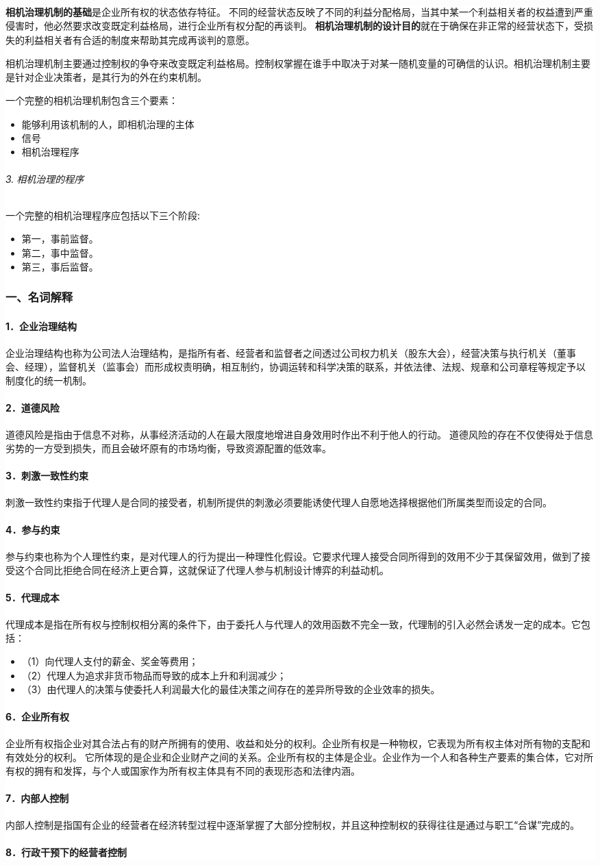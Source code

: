 **相机治理机制的基础**是企业所有权的状态依存特征。
不同的经营状态反映了不同的利益分配格局，当其中某一个利益相关者的权益遭到严重侵害时，他必然要求改变既定利益格局，进行企业所有权分配的再谈判。
**相机治理机制的设计目的**就在于确保在非正常的经营状态下，受损失的利益相关者有合适的制度来帮助其完成再谈判的意愿。

相机治理机制主要通过控制权的争夺来改变既定利益格局。控制权掌握在谁手中取决于对某一随机变量的可确信的认识。相机治理机制主要是针对企业决策者，是其行为的外在约束机制。

一个完整的相机治理机制包含三个要素：
- 能够利用该机制的人，即相机治理的主体
- 信号
- 相机治理程序

###### 3. 相机治理的程序

一个完整的相机治理程序应包括以下三个阶段:
- 第一，事前监督。
- 第二，事中监督。
- 第三，事后监督。

### 一、名词解释 

#### 1．企业治理结构 

企业治理结构也称为公司法人治理结构，是指所有者、经营者和监督者之间透过公司权力机关（股东大会），经营决策与执行机关（董事会、经理），监督机关（监事会）而形成权责明确，相互制约，协调运转和科学决策的联系，并依法律、法规、规章和公司章程等规定予以制度化的统一机制。 

#### 2．道德风险 

道德风险是指由于信息不对称，从事经济活动的人在最大限度地增进自身效用时作出不利于他人的行动。
道德风险的存在不仅使得处于信息劣势的一方受到损失，而且会破坏原有的市场均衡，导致资源配置的低效率。

#### 3．刺激一致性约束 

刺激一致性约束指于代理人是合同的接受者，机制所提供的刺激必须要能诱使代理人自愿地选择根据他们所属类型而设定的合同。 

#### 4．参与约束 

参与约束也称为个人理性约束，是对代理人的行为提出一种理性化假设。它要求代理人接受合同所得到的效用不少于其保留效用，做到了接受这个合同比拒绝合同在经济上更合算，这就保证了代理人参与机制设计博弈的利益动机。

#### 5．代理成本 

代理成本是指在所有权与控制权相分离的条件下，由于委托人与代理人的效用函数不完全一致，代理制的引入必然会诱发一定的成本。它包括： 
- （1）向代理人支付的薪金、奖金等费用； 
- （2）代理人为追求非货币物品而导致的成本上升和利润减少； 
- （3）由代理人的决策与使委托人利润最大化的最佳决策之间存在的差异所导致的企业效率的损失。 

#### 6．企业所有权 

企业所有权指企业对其合法占有的财产所拥有的使用、收益和处分的权利。企业所有权是一种物权，它表现为所有权主体对所有物的支配和有效处分的权利。
它所体现的是企业和企业财产之间的关系。企业所有权的主体是企业。企业作为一个人和各种生产要素的集合体，它对所有权的拥有和发挥，与个人或国家作为所有权主体具有不同的表现形态和法律内涵。

#### 7．内部人控制 

内部人控制是指国有企业的经营者在经济转型过程中逐渐掌握了大部分控制权，并且这种控制权的获得往往是通过与职工“合谋”完成的。

#### 8．行政干预下的经营者控制 
